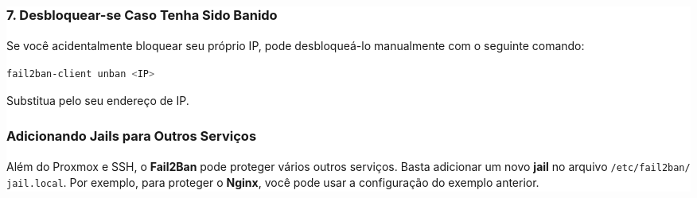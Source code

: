 ### 7. **Desbloquear-se Caso Tenha Sido Banido**

Se você acidentalmente bloquear seu próprio IP, pode desbloqueá-lo manualmente com o seguinte comando:

```bash
fail2ban-client unban <IP>
```

Substitua **<IP>** pelo seu endereço de IP.

### Adicionando Jails para Outros Serviços

Além do Proxmox e SSH, o **Fail2Ban** pode proteger vários outros serviços. Basta adicionar um novo **jail** no arquivo `/etc/fail2ban/jail.local`. Por exemplo, para proteger o **Nginx**, você pode usar a configuração do exemplo anterior.

